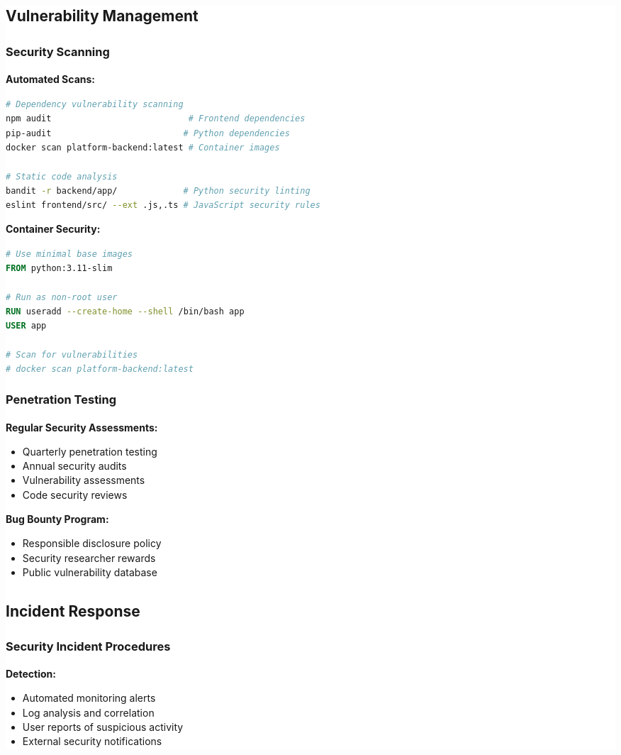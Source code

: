 ## Vulnerability Management

### Security Scanning

**Automated Scans:**
```bash
# Dependency vulnerability scanning
npm audit                           # Frontend dependencies
pip-audit                          # Python dependencies
docker scan platform-backend:latest # Container images

# Static code analysis
bandit -r backend/app/             # Python security linting
eslint frontend/src/ --ext .js,.ts # JavaScript security rules
```

**Container Security:**
```dockerfile
# Use minimal base images
FROM python:3.11-slim

# Run as non-root user
RUN useradd --create-home --shell /bin/bash app
USER app

# Scan for vulnerabilities
# docker scan platform-backend:latest
```

### Penetration Testing

**Regular Security Assessments:**
- Quarterly penetration testing
- Annual security audits
- Vulnerability assessments
- Code security reviews

**Bug Bounty Program:**
- Responsible disclosure policy
- Security researcher rewards
- Public vulnerability database

## Incident Response

### Security Incident Procedures

**Detection:**
- Automated monitoring alerts
- Log analysis and correlation
- User reports of suspicious activity
- External security notifications
